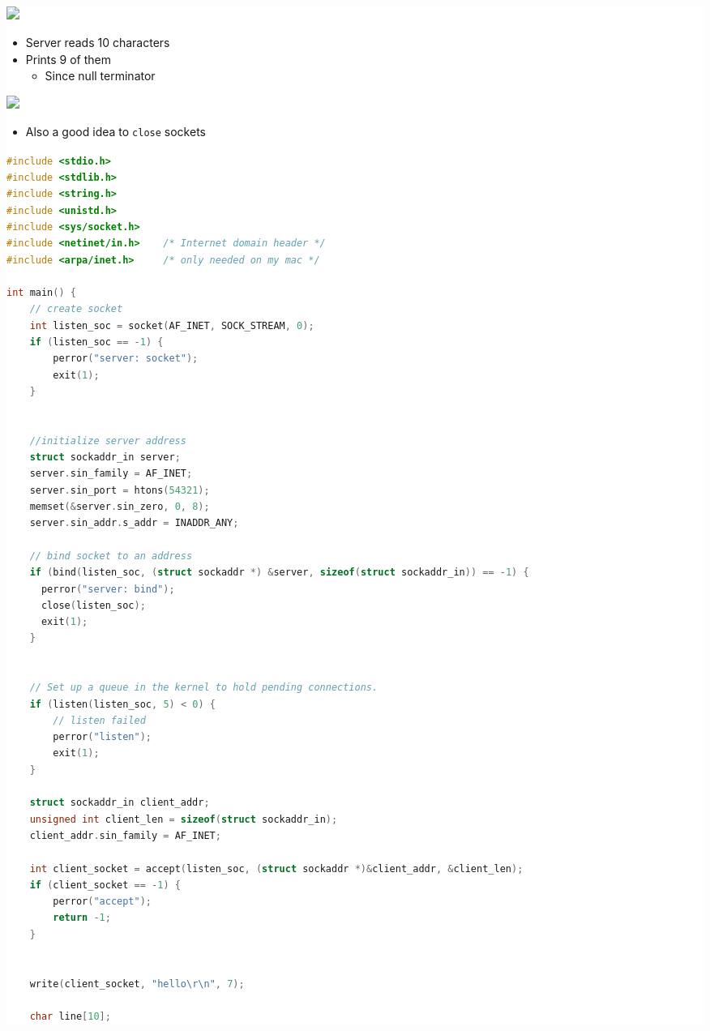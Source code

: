 ![](https://i.imgur.com/jYACm93.jpeg)

- Server reads 10 characters
- Prints 9 of them
    - Since null terminator

![](https://i.imgur.com/S2Y6Dol.png)

- Also a good idea to `close` sockets

```c title:server2.c
#include <stdio.h>
#include <stdlib.h>
#include <string.h>
#include <unistd.h>
#include <sys/socket.h>
#include <netinet/in.h>    /* Internet domain header */
#include <arpa/inet.h>     /* only needed on my mac */

int main() {
    // create socket
    int listen_soc = socket(AF_INET, SOCK_STREAM, 0);
    if (listen_soc == -1) {
        perror("server: socket");
        exit(1);
    }


    //initialize server address    
    struct sockaddr_in server;
    server.sin_family = AF_INET;
    server.sin_port = htons(54321);  
    memset(&server.sin_zero, 0, 8);
    server.sin_addr.s_addr = INADDR_ANY;

    // bind socket to an address
    if (bind(listen_soc, (struct sockaddr *) &server, sizeof(struct sockaddr_in)) == -1) {
      perror("server: bind");
      close(listen_soc);
      exit(1);
    } 


    // Set up a queue in the kernel to hold pending connections.
    if (listen(listen_soc, 5) < 0) {
        // listen failed
        perror("listen");
        exit(1);
    }
   
    struct sockaddr_in client_addr;
    unsigned int client_len = sizeof(struct sockaddr_in);
    client_addr.sin_family = AF_INET;

    int client_socket = accept(listen_soc, (struct sockaddr *)&client_addr, &client_len);
    if (client_socket == -1) {
        perror("accept");
        return -1;
    } 


    write(client_socket, "hello\r\n", 7);

    char line[10];
```